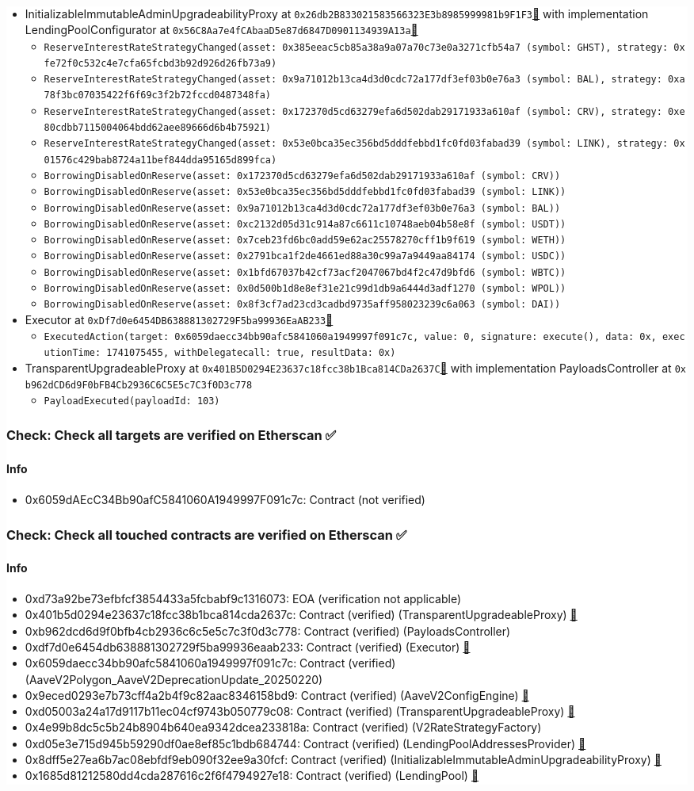 - InitializableImmutableAdminUpgradeabilityProxy at `0x26db2B833021583566323E3b8985999981b9F1F3`[:ghost:](https://github.com/bgd-labs/aave-address-book "AaveV2Polygon.POOL_CONFIGURATOR") with implementation LendingPoolConfigurator at `0x56C8Aa7e4fCAbaaD5e87d6847D0901134939A13a`[:ghost:](https://github.com/bgd-labs/aave-address-book "AaveV2Polygon.POOL_CONFIGURATOR_IMPL")
  - `ReserveInterestRateStrategyChanged(asset: 0x385eeac5cb85a38a9a07a70c73e0a3271cfb54a7 (symbol: GHST), strategy: 0xfe72f0c532c4e7cfa65fcbd3b92d926d26fb73a9)`
  - `ReserveInterestRateStrategyChanged(asset: 0x9a71012b13ca4d3d0cdc72a177df3ef03b0e76a3 (symbol: BAL), strategy: 0xa78f3bc07035422f6f69c3f2b72fccd0487348fa)`
  - `ReserveInterestRateStrategyChanged(asset: 0x172370d5cd63279efa6d502dab29171933a610af (symbol: CRV), strategy: 0xe80cdbb7115004064bdd62aee89666d6b4b75921)`
  - `ReserveInterestRateStrategyChanged(asset: 0x53e0bca35ec356bd5dddfebbd1fc0fd03fabad39 (symbol: LINK), strategy: 0x01576c429bab8724a11bef844dda95165d899fca)`
  - `BorrowingDisabledOnReserve(asset: 0x172370d5cd63279efa6d502dab29171933a610af (symbol: CRV))`
  - `BorrowingDisabledOnReserve(asset: 0x53e0bca35ec356bd5dddfebbd1fc0fd03fabad39 (symbol: LINK))`
  - `BorrowingDisabledOnReserve(asset: 0x9a71012b13ca4d3d0cdc72a177df3ef03b0e76a3 (symbol: BAL))`
  - `BorrowingDisabledOnReserve(asset: 0xc2132d05d31c914a87c6611c10748aeb04b58e8f (symbol: USDT))`
  - `BorrowingDisabledOnReserve(asset: 0x7ceb23fd6bc0add59e62ac25578270cff1b9f619 (symbol: WETH))`
  - `BorrowingDisabledOnReserve(asset: 0x2791bca1f2de4661ed88a30c99a7a9449aa84174 (symbol: USDC))`
  - `BorrowingDisabledOnReserve(asset: 0x1bfd67037b42cf73acf2047067bd4f2c47d9bfd6 (symbol: WBTC))`
  - `BorrowingDisabledOnReserve(asset: 0x0d500b1d8e8ef31e21c99d1db9a6444d3adf1270 (symbol: WPOL))`
  - `BorrowingDisabledOnReserve(asset: 0x8f3cf7ad23cd3cadbd9735aff958023239c6a063 (symbol: DAI))`
- Executor at `0xDf7d0e6454DB638881302729F5ba99936EaAB233`[:ghost:](https://github.com/bgd-labs/aave-address-book "AaveV2Polygon.POOL_ADMIN, AaveV3Polygon.ACL_ADMIN, GovernanceV3Polygon.EXECUTOR_LVL_1")
  - `ExecutedAction(target: 0x6059daecc34bb90afc5841060a1949997f091c7c, value: 0, signature: execute(), data: 0x, executionTime: 1741075455, withDelegatecall: true, resultData: 0x)`
- TransparentUpgradeableProxy at `0x401B5D0294E23637c18fcc38b1Bca814CDa2637C`[:ghost:](https://github.com/bgd-labs/aave-address-book "GovernanceV3Polygon.PAYLOADS_CONTROLLER") with implementation PayloadsController at `0xb962dCD6d9F0bFB4Cb2936C6C5E5c7C3f0D3c778`
  - `PayloadExecuted(payloadId: 103)`

### Check: Check all targets are verified on Etherscan :white_check_mark:

#### Info

- 0x6059dAEcC34Bb90afC5841060A1949997F091c7c: Contract (not verified) 

### Check: Check all touched contracts are verified on Etherscan :white_check_mark:

#### Info

- 0xd73a92be73efbfcf3854433a5fcbabf9c1316073: EOA (verification not applicable)
- 0x401b5d0294e23637c18fcc38b1bca814cda2637c: Contract (verified) (TransparentUpgradeableProxy) [:ghost:](https://github.com/bgd-labs/aave-address-book "GovernanceV3Polygon.PAYLOADS_CONTROLLER")
- 0xb962dcd6d9f0bfb4cb2936c6c5e5c7c3f0d3c778: Contract (verified) (PayloadsController) 
- 0xdf7d0e6454db638881302729f5ba99936eaab233: Contract (verified) (Executor) [:ghost:](https://github.com/bgd-labs/aave-address-book "AaveV2Polygon.POOL_ADMIN, AaveV3Polygon.ACL_ADMIN, GovernanceV3Polygon.EXECUTOR_LVL_1")
- 0x6059daecc34bb90afc5841060a1949997f091c7c: Contract (verified) (AaveV2Polygon_AaveV2DeprecationUpdate_20250220) 
- 0x9eced0293e7b73cff4a2b4f9c82aac8346158bd9: Contract (verified) (AaveV2ConfigEngine) [:ghost:](https://github.com/bgd-labs/aave-address-book "AaveV2Polygon.CONFIG_ENGINE")
- 0xd05003a24a17d9117b11ec04cf9743b050779c08: Contract (verified) (TransparentUpgradeableProxy) [:ghost:](https://github.com/bgd-labs/aave-address-book "AaveV2Polygon.RATES_FACTORY")
- 0x4e99b8dc5c5b24b8904b640ea9342dcea233818a: Contract (verified) (V2RateStrategyFactory) 
- 0xd05e3e715d945b59290df0ae8ef85c1bdb684744: Contract (verified) (LendingPoolAddressesProvider) [:ghost:](https://github.com/bgd-labs/aave-address-book "AaveV2Polygon.POOL_ADDRESSES_PROVIDER")
- 0x8dff5e27ea6b7ac08ebfdf9eb090f32ee9a30fcf: Contract (verified) (InitializableImmutableAdminUpgradeabilityProxy) [:ghost:](https://github.com/bgd-labs/aave-address-book "AaveV2Polygon.POOL")
- 0x1685d81212580dd4cda287616c2f6f4794927e18: Contract (verified) (LendingPool) [:ghost:](https://github.com/bgd-labs/aave-address-book "AaveV2Polygon.POOL_IMPL")